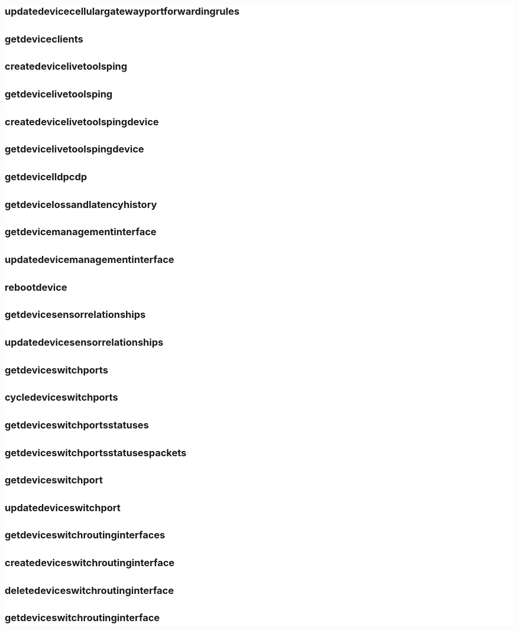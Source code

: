 ### updatedevicecellulargatewayportforwardingrules

### getdeviceclients

### createdevicelivetoolsping

### getdevicelivetoolsping

### createdevicelivetoolspingdevice

### getdevicelivetoolspingdevice

### getdevicelldpcdp

### getdevicelossandlatencyhistory

### getdevicemanagementinterface

### updatedevicemanagementinterface

### rebootdevice

### getdevicesensorrelationships

### updatedevicesensorrelationships

### getdeviceswitchports

### cycledeviceswitchports

### getdeviceswitchportsstatuses

### getdeviceswitchportsstatusespackets

### getdeviceswitchport

### updatedeviceswitchport

### getdeviceswitchroutinginterfaces

### createdeviceswitchroutinginterface

### deletedeviceswitchroutinginterface

### getdeviceswitchroutinginterface
